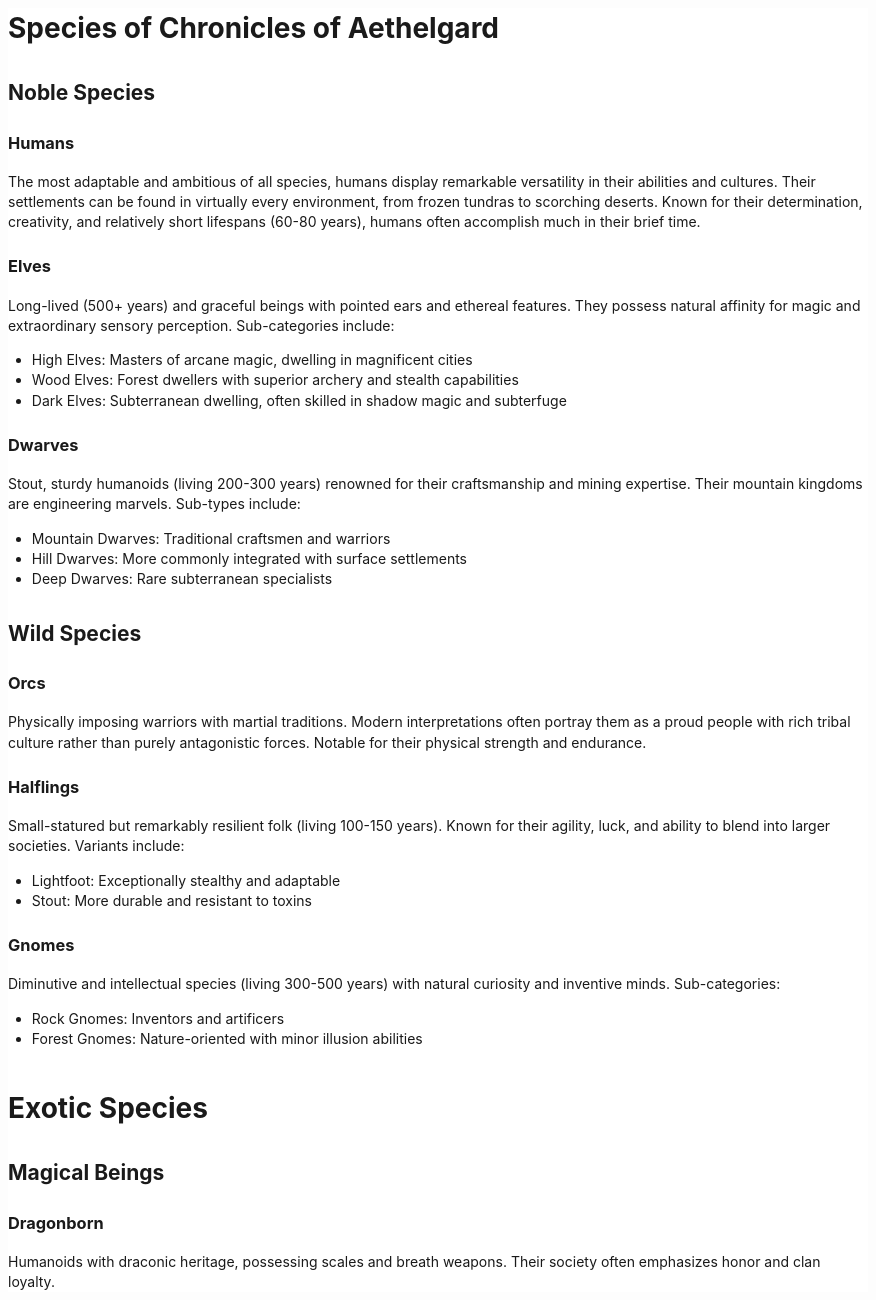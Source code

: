# Species of Chronicles of Aethelgard

## Noble Species
### Humans
The most adaptable and ambitious of all species, humans display remarkable versatility in their abilities and cultures. Their settlements can be found in virtually every environment, from frozen tundras to scorching deserts. Known for their determination, creativity, and relatively short lifespans (60-80 years), humans often accomplish much in their brief time.

### Elves
Long-lived (500+ years) and graceful beings with pointed ears and ethereal features. They possess natural affinity for magic and extraordinary sensory perception. Sub-categories include:
- High Elves: Masters of arcane magic, dwelling in magnificent cities
- Wood Elves: Forest dwellers with superior archery and stealth capabilities
- Dark Elves: Subterranean dwelling, often skilled in shadow magic and subterfuge

### Dwarves
Stout, sturdy humanoids (living 200-300 years) renowned for their craftsmanship and mining expertise. Their mountain kingdoms are engineering marvels. Sub-types include:
- Mountain Dwarves: Traditional craftsmen and warriors
- Hill Dwarves: More commonly integrated with surface settlements
- Deep Dwarves: Rare subterranean specialists

## Wild Species
### Orcs
Physically imposing warriors with martial traditions. Modern interpretations often portray them as a proud people with rich tribal culture rather than purely antagonistic forces. Notable for their physical strength and endurance.

### Halflings
Small-statured but remarkably resilient folk (living 100-150 years). Known for their agility, luck, and ability to blend into larger societies. Variants include:
- Lightfoot: Exceptionally stealthy and adaptable
- Stout: More durable and resistant to toxins

### Gnomes
Diminutive and intellectual species (living 300-500 years) with natural curiosity and inventive minds. Sub-categories:
- Rock Gnomes: Inventors and artificers
- Forest Gnomes: Nature-oriented with minor illusion abilities

# Exotic Species

## Magical Beings
### Dragonborn
Humanoids with draconic heritage, possessing scales and breath weapons. Their society often emphasizes honor and clan loyalty.
